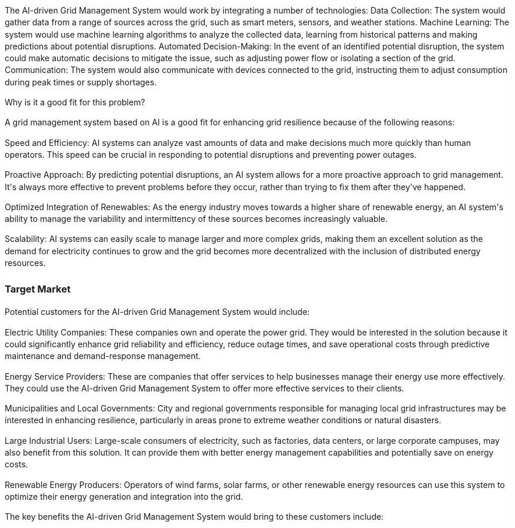 The AI-driven Grid Management System would work by integrating a number of technologies:
Data Collection: The system would gather data from a range of sources across the grid, such as smart meters, sensors, and weather stations.
Machine Learning: The system would use machine learning algorithms to analyze the collected data, learning from historical patterns and making predictions about potential disruptions.
Automated Decision-Making: In the event of an identified potential disruption, the system could make automatic decisions to mitigate the issue, such as adjusting power flow or isolating a section of the grid.
Communication: The system would also communicate with devices connected to the grid, instructing them to adjust consumption during peak times or supply shortages.

Why is it a good fit for this problem?

A grid management system based on AI is a good fit for enhancing grid resilience because of the following reasons:

Speed and Efficiency: AI systems can analyze vast amounts of data and make decisions much more quickly than human operators. This speed can be crucial in responding to potential disruptions and preventing power outages.

Proactive Approach: By predicting potential disruptions, an AI system allows for a more proactive approach to grid management. It's always more effective to prevent problems before they occur, rather than trying to fix them after they've happened.

Optimized Integration of Renewables: As the energy industry moves towards a higher share of renewable energy, an AI system's ability to manage the variability and intermittency of these sources becomes increasingly valuable.

Scalability: AI systems can easily scale to manage larger and more complex grids, making them an excellent solution as the demand for electricity continues to grow and the grid becomes more decentralized with the inclusion of distributed energy resources.

### Target Market

Potential customers for the AI-driven Grid Management System would include:

Electric Utility Companies: These companies own and operate the power grid. They would be interested in the solution because it could significantly enhance grid reliability and efficiency, reduce outage times, and save operational costs through predictive maintenance and demand-response management.

Energy Service Providers: These are companies that offer services to help businesses manage their energy use more effectively. They could use the AI-driven Grid Management System to offer more effective services to their clients.

Municipalities and Local Governments: City and regional governments responsible for managing local grid infrastructures may be interested in enhancing resilience, particularly in areas prone to extreme weather conditions or natural disasters.

Large Industrial Users: Large-scale consumers of electricity, such as factories, data centers, or large corporate campuses, may also benefit from this solution. It can provide them with better energy management capabilities and potentially save on energy costs.

Renewable Energy Producers: Operators of wind farms, solar farms, or other renewable energy resources can use this system to optimize their energy generation and integration into the grid.

The key benefits the AI-driven Grid Management System would bring to these customers include:
